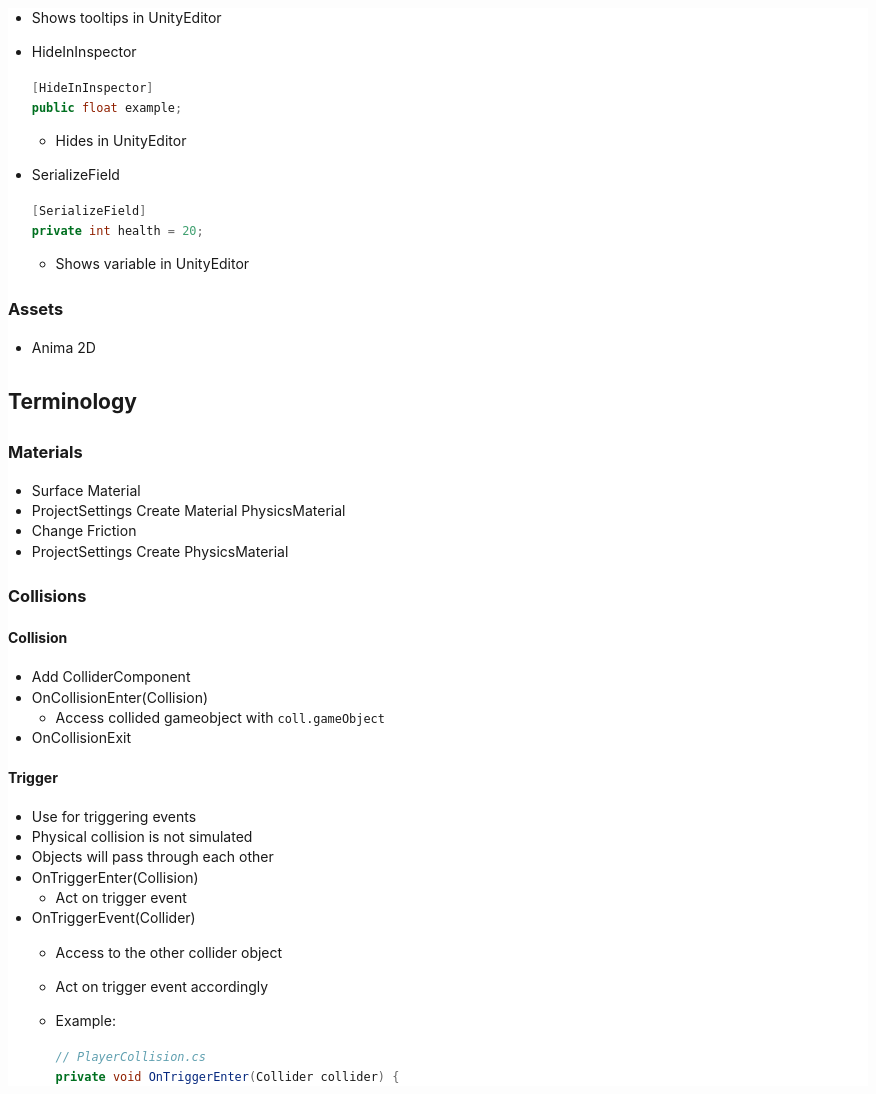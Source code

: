   - Shows tooltips in UnityEditor
- HideInInspector

    ```cs
    [HideInInspector]
    public float example;
    ```

  - Hides in UnityEditor
- SerializeField

    ```cs
    [SerializeField]
    private int health = 20;
    ```

  - Shows variable in UnityEditor

### Assets

- Anima 2D

## Terminology

### Materials

- Surface Material
- ProjectSettings Create Material
PhysicsMaterial
- Change Friction
- ProjectSettings Create PhysicsMaterial

### Collisions

#### Collision

- Add ColliderComponent
- OnCollisionEnter(Collision)
  - Access collided gameobject with ```coll.gameObject```
- OnCollisionExit

#### Trigger

- Use for triggering events
- Physical collision is not simulated
- Objects will pass through each other
- OnTriggerEnter(Collision)
  - Act on trigger event
- OnTriggerEvent(Collider)
  - Access to the other collider object
  - Act on trigger event accordingly
  - Example:

    ```cs title="PlayerCollision"
    // PlayerCollision.cs
    private void OnTriggerEnter(Collider collider) {
